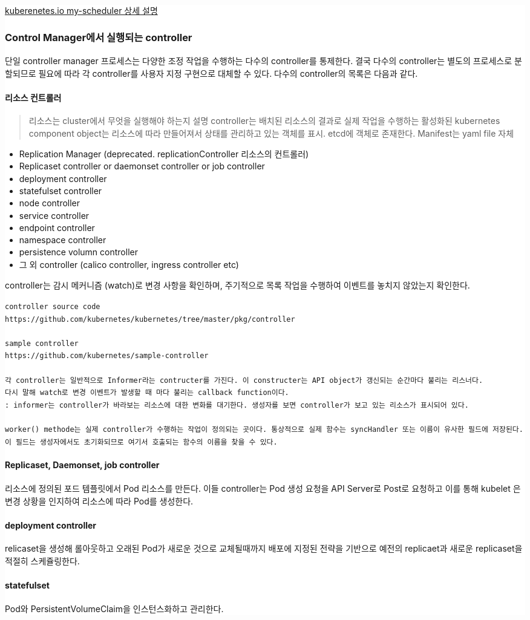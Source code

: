 
[kuberenetes.io my-scheduler 상세 설명](https://kubernetes.io/docs/tasks/administer-cluster/configure-multiple-schedulers/)

### Control Manager에서 실행되는 controller
단일 controller manager 프로세스는 다양한 조정 작업을 수행하는 다수의 controller를 통제한다. 결국 다수의 controller는 별도의 프로세스로 분할되므로 필요에 따라 각 controller를 사용자 지정 구현으로 대체할 수 있다. 
다수의 controller의 목록은 다음과 같다.

#### 리소스 컨트롤러 ####
> 리소스는 cluster에서 무엇을 실행해야 하는지 설명
> controller는 배치된 리소스의 결과로 실제 작업을 수행하는 활성화된 kubernetes component
> object는 리소스에 따라 만들어져서 상태를 관리하고 있는 객체를 표시. etcd에 객체로 존재한다.
> Manifest는 yaml file 자체

* Replication Manager (deprecated. replicationController 리소스의 컨트롤러)
* Replicaset controller or daemonset controller or job controller
* deployment controller
* statefulset controller
* node controller
* service controller
* endpoint controller
* namespace controller
* persistence volumn controller
* 그 외 controller (calico controller, ingress controller etc)

controller는 감시 메커니즘 (watch)로 변경 사항을 확인하며, 주기적으로 목록 작업을 수행하여 이벤트를 놓치지 않았는지 확인한다. 

```
controller source code
https://github.com/kubernetes/kubernetes/tree/master/pkg/controller

sample controller
https://github.com/kubernetes/sample-controller

각 controller는 일반적으로 Informer라는 contructer를 가진다. 이 constructer는 API object가 갱신되는 순간마다 불리는 리스너다. 
다시 말해 watch로 변경 이벤트가 발생할 때 마다 불리는 callback function이다. 
: informer는 controller가 바라보는 리소스에 대한 변화를 대기한다. 생성자를 보면 controller가 보고 있는 리소스가 표시되어 있다.

worker() methode는 실제 controller가 수행하는 작업이 정의되는 곳이다. 통상적으로 실제 함수는 syncHandler 또는 이름이 유사한 필드에 저장된다. 
이 필드는 생성자에서도 초기화되므로 여기서 호출되는 함수의 이름을 찾을 수 있다.
```

#### Replicaset, Daemonset, job controller
리소스에 정의된 포드 템플릿에서 Pod 리소스를 만든다. 이들 controller는 Pod 생성 요청을 API Server로 Post로 요청하고 
이를 통해 kubelet 은 변경 상황을 인지하여 리소스에 따라 Pod를 생성한다. 


#### deployment controller
relicaset을 생성해 롤아웃하고 오래된 Pod가 새로운 것으로 교체될때까지 배포에 지정된 전략을 기반으로 예전의 replicaet과 새로운 replicaset을 적절히 스케쥴링한다. 

#### statefulset 
Pod와 PersistentVolumeClaim을 인스턴스화하고 관리한다.
